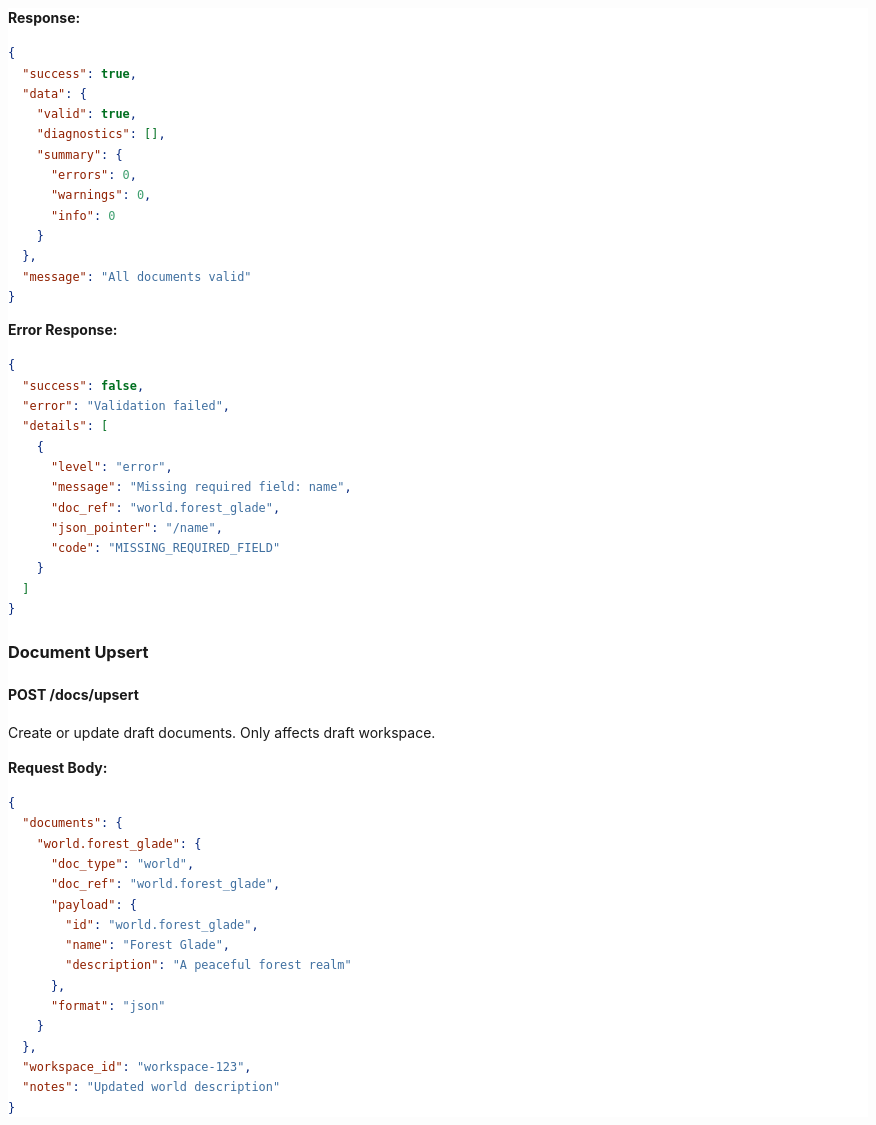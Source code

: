 **Response:**
```json
{
  "success": true,
  "data": {
    "valid": true,
    "diagnostics": [],
    "summary": {
      "errors": 0,
      "warnings": 0,
      "info": 0
    }
  },
  "message": "All documents valid"
}
```

**Error Response:**
```json
{
  "success": false,
  "error": "Validation failed",
  "details": [
    {
      "level": "error",
      "message": "Missing required field: name",
      "doc_ref": "world.forest_glade",
      "json_pointer": "/name",
      "code": "MISSING_REQUIRED_FIELD"
    }
  ]
}
```

### Document Upsert

#### POST /docs/upsert

Create or update draft documents. Only affects draft workspace.

**Request Body:**
```json
{
  "documents": {
    "world.forest_glade": {
      "doc_type": "world",
      "doc_ref": "world.forest_glade",
      "payload": {
        "id": "world.forest_glade",
        "name": "Forest Glade",
        "description": "A peaceful forest realm"
      },
      "format": "json"
    }
  },
  "workspace_id": "workspace-123",
  "notes": "Updated world description"
}
```
